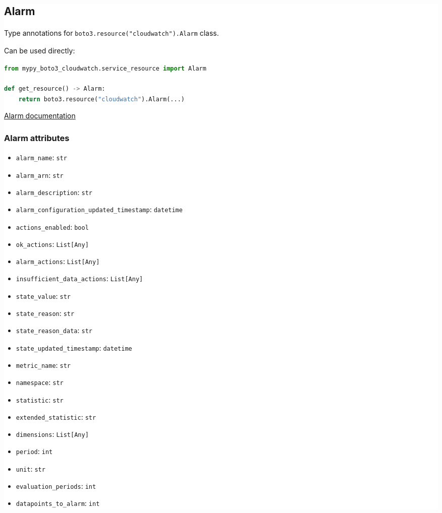


## Alarm

Type annotations for `boto3.resource("cloudwatch").Alarm` class.

Can be used directly:

```python
from mypy_boto3_cloudwatch.service_resource import Alarm

def get_resource() -> Alarm:
    return boto3.resource("cloudwatch").Alarm(...)
```

[Alarm documentation](https://boto3.amazonaws.com/v1/documentation/api/latest/reference/services/cloudwatch.html#CloudWatch.ServiceResource.Alarm)


### Alarm attributes


- `alarm_name`: `str`

- `alarm_arn`: `str`

- `alarm_description`: `str`

- `alarm_configuration_updated_timestamp`: `datetime`

- `actions_enabled`: `bool`

- `ok_actions`: `List[Any]`

- `alarm_actions`: `List[Any]`

- `insufficient_data_actions`: `List[Any]`

- `state_value`: `str`

- `state_reason`: `str`

- `state_reason_data`: `str`

- `state_updated_timestamp`: `datetime`

- `metric_name`: `str`

- `namespace`: `str`

- `statistic`: `str`

- `extended_statistic`: `str`

- `dimensions`: `List[Any]`

- `period`: `int`

- `unit`: `str`

- `evaluation_periods`: `int`

- `datapoints_to_alarm`: `int`
